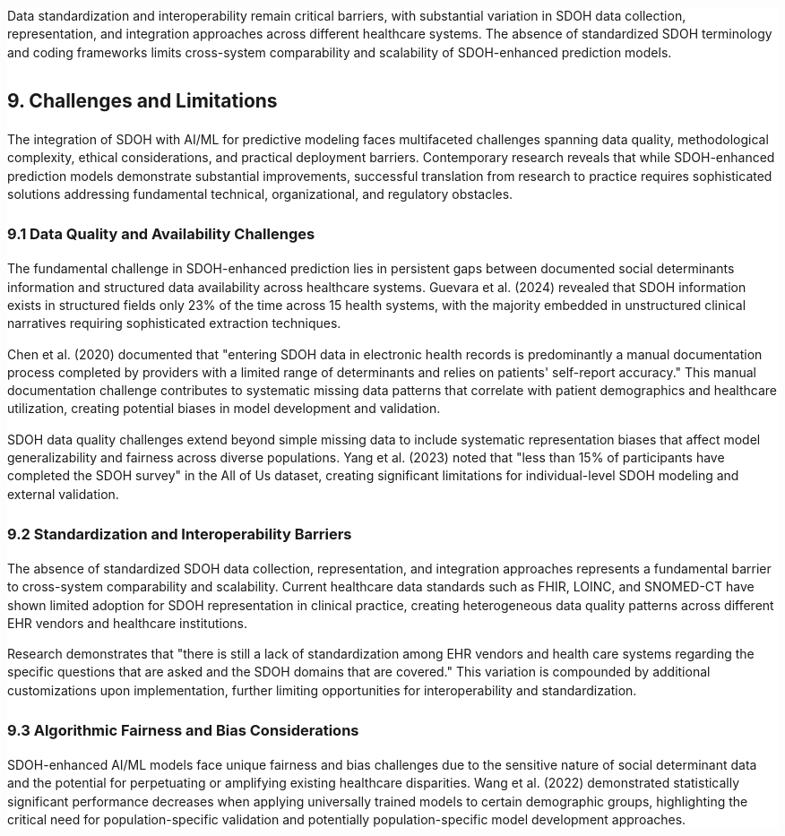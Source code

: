 Data standardization and interoperability remain critical barriers, with substantial variation in SDOH data collection, representation, and integration approaches across different healthcare systems. The absence of standardized SDOH terminology and coding frameworks limits cross-system comparability and scalability of SDOH-enhanced prediction models.

## 9. Challenges and Limitations

The integration of SDOH with AI/ML for predictive modeling faces multifaceted challenges spanning data quality, methodological complexity, ethical considerations, and practical deployment barriers. Contemporary research reveals that while SDOH-enhanced prediction models demonstrate substantial improvements, successful translation from research to practice requires sophisticated solutions addressing fundamental technical, organizational, and regulatory obstacles.

### 9.1 Data Quality and Availability Challenges

The fundamental challenge in SDOH-enhanced prediction lies in persistent gaps between documented social determinants information and structured data availability across healthcare systems. Guevara et al. (2024) revealed that SDOH information exists in structured fields only 23% of the time across 15 health systems, with the majority embedded in unstructured clinical narratives requiring sophisticated extraction techniques.

Chen et al. (2020) documented that "entering SDOH data in electronic health records is predominantly a manual documentation process completed by providers with a limited range of determinants and relies on patients' self-report accuracy." This manual documentation challenge contributes to systematic missing data patterns that correlate with patient demographics and healthcare utilization, creating potential biases in model development and validation.

SDOH data quality challenges extend beyond simple missing data to include systematic representation biases that affect model generalizability and fairness across diverse populations. Yang et al. (2023) noted that "less than 15% of participants have completed the SDOH survey" in the All of Us dataset, creating significant limitations for individual-level SDOH modeling and external validation.

### 9.2 Standardization and Interoperability Barriers

The absence of standardized SDOH data collection, representation, and integration approaches represents a fundamental barrier to cross-system comparability and scalability. Current healthcare data standards such as FHIR, LOINC, and SNOMED-CT have shown limited adoption for SDOH representation in clinical practice, creating heterogeneous data quality patterns across different EHR vendors and healthcare institutions.

Research demonstrates that "there is still a lack of standardization among EHR vendors and health care systems regarding the specific questions that are asked and the SDOH domains that are covered." This variation is compounded by additional customizations upon implementation, further limiting opportunities for interoperability and standardization.

### 9.3 Algorithmic Fairness and Bias Considerations

SDOH-enhanced AI/ML models face unique fairness and bias challenges due to the sensitive nature of social determinant data and the potential for perpetuating or amplifying existing healthcare disparities. Wang et al. (2022) demonstrated statistically significant performance decreases when applying universally trained models to certain demographic groups, highlighting the critical need for population-specific validation and potentially population-specific model development approaches.
